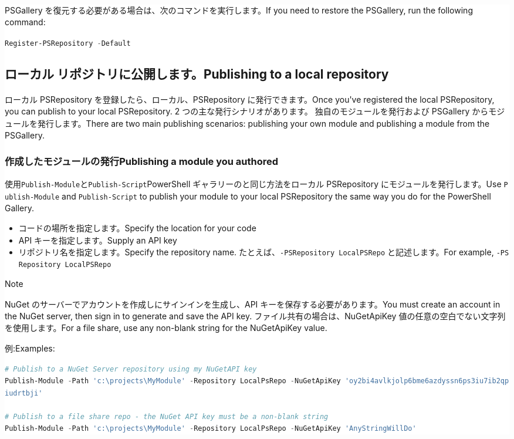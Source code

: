 <span data-ttu-id="e4c04-154">PSGallery を復元する必要がある場合は、次のコマンドを実行します。</span><span class="sxs-lookup"><span data-stu-id="e4c04-154">If you need to restore the PSGallery, run the following command:</span></span>

```powershell
Register-PSRepository -Default
```

## <a name="publishing-to-a-local-repository"></a><span data-ttu-id="e4c04-155">ローカル リポジトリに公開します。</span><span class="sxs-lookup"><span data-stu-id="e4c04-155">Publishing to a local repository</span></span>

<span data-ttu-id="e4c04-156">ローカル PSRepository を登録したら、ローカル、PSRepository に発行できます。</span><span class="sxs-lookup"><span data-stu-id="e4c04-156">Once you've registered the local PSRepository, you can publish to your local PSRepository.</span></span> <span data-ttu-id="e4c04-157">2 つの主な発行シナリオがあります。 独自のモジュールを発行および PSGallery からモジュールを発行します。</span><span class="sxs-lookup"><span data-stu-id="e4c04-157">There are two main publishing scenarios: publishing your own module and publishing a module from the PSGallery.</span></span>

### <a name="publishing-a-module-you-authored"></a><span data-ttu-id="e4c04-158">作成したモジュールの発行</span><span class="sxs-lookup"><span data-stu-id="e4c04-158">Publishing a module you authored</span></span>

<span data-ttu-id="e4c04-159">使用`Publish-Module`と`Publish-Script`PowerShell ギャラリーのと同じ方法をローカル PSRepository にモジュールを発行します。</span><span class="sxs-lookup"><span data-stu-id="e4c04-159">Use `Publish-Module` and `Publish-Script` to publish your module to your local PSRepository the same way you do for the PowerShell Gallery.</span></span>

- <span data-ttu-id="e4c04-160">コードの場所を指定します。</span><span class="sxs-lookup"><span data-stu-id="e4c04-160">Specify the location for your code</span></span>
- <span data-ttu-id="e4c04-161">API キーを指定します。</span><span class="sxs-lookup"><span data-stu-id="e4c04-161">Supply an API key</span></span>
- <span data-ttu-id="e4c04-162">リポジトリ名を指定します。</span><span class="sxs-lookup"><span data-stu-id="e4c04-162">Specify the repository name.</span></span> <span data-ttu-id="e4c04-163">たとえば、`-PSRepository LocalPSRepo` と記述します。</span><span class="sxs-lookup"><span data-stu-id="e4c04-163">For example, `-PSRepository LocalPSRepo`</span></span>

> [!NOTE]
> <span data-ttu-id="e4c04-164">NuGet のサーバーでアカウントを作成しにサインインを生成し、API キーを保存する必要があります。</span><span class="sxs-lookup"><span data-stu-id="e4c04-164">You must create an account in the NuGet server, then sign in to generate and save the API key.</span></span>
> <span data-ttu-id="e4c04-165">ファイル共有の場合は、NuGetApiKey 値の任意の空白でない文字列を使用します。</span><span class="sxs-lookup"><span data-stu-id="e4c04-165">For a file share, use any non-blank string for the NuGetApiKey value.</span></span>

<span data-ttu-id="e4c04-166">例:</span><span class="sxs-lookup"><span data-stu-id="e4c04-166">Examples:</span></span>

```powershell
# Publish to a NuGet Server repository using my NuGetAPI key
Publish-Module -Path 'c:\projects\MyModule' -Repository LocalPsRepo -NuGetApiKey 'oy2bi4avlkjolp6bme6azdyssn6ps3iu7ib2qpiudrtbji'

# Publish to a file share repo - the NuGet API key must be a non-blank string
Publish-Module -Path 'c:\projects\MyModule' -Repository LocalPsRepo -NuGetApiKey 'AnyStringWillDo'
```


[OfflinePowerShellGetDeploy]: https://www.powershellgallery.com/packages/OfflinePowerShellGetDeploy/0.1.1
[Nuget.Server]: /nuget/hosting-packages/nuget-server
[nuget.exe]: /nuget/tools/nuget-exe-cli-reference